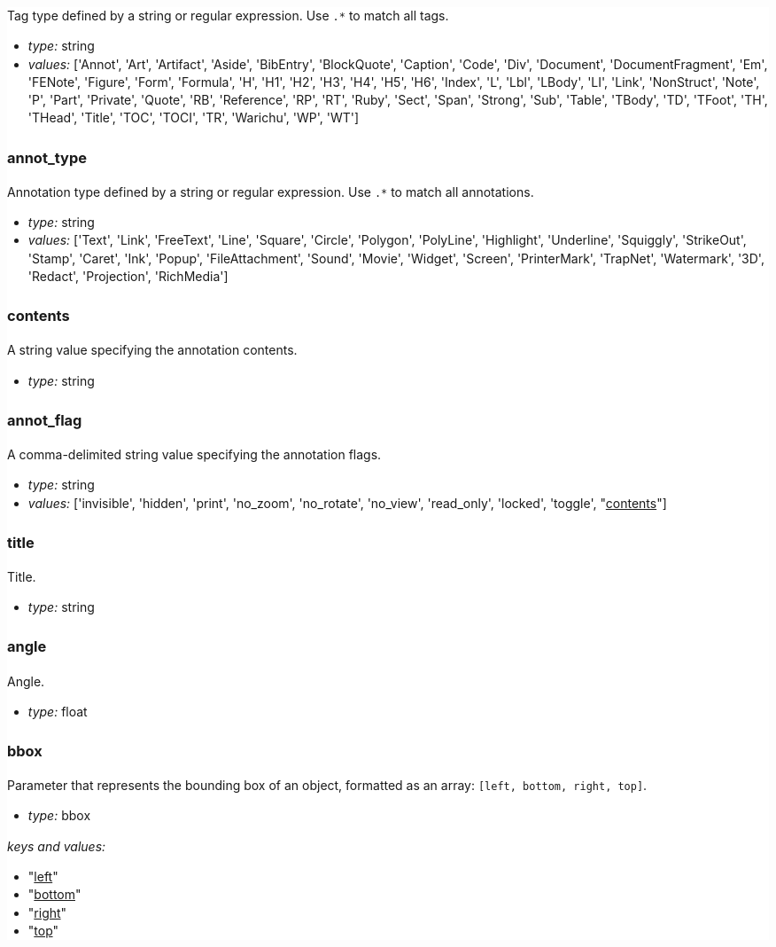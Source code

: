Tag type defined by a string or regular expression. Use `.*` to match all tags.

- _type:_ string
- _values:_ ['Annot', 'Art', 'Artifact', 'Aside', 'BibEntry', 'BlockQuote', 'Caption', 'Code', 'Div', 'Document', 'DocumentFragment', 'Em', 'FENote', 'Figure', 'Form', 'Formula', 'H', 'H1', 'H2', 'H3', 'H4', 'H5', 'H6', 'Index', 'L', 'Lbl', 'LBody', 'LI', 'Link', 'NonStruct', 'Note', 'P', 'Part', 'Private', 'Quote', 'RB', 'Reference', 'RP', 'RT', 'Ruby', 'Sect', 'Span', 'Strong', 'Sub', 'Table', 'TBody', 'TD', 'TFoot', 'TH', 'THead', 'Title', 'TOC', 'TOCI', 'TR', 'Warichu', 'WP', 'WT']

### annot_type

Annotation type defined by a string or regular expression. Use `.*` to match all annotations.

- _type:_ string
- _values:_ ['Text', 'Link', 'FreeText', 'Line', 'Square', 'Circle', 'Polygon', 'PolyLine', 'Highlight', 'Underline', 'Squiggly', 'StrikeOut', 'Stamp', 'Caret', 'Ink', 'Popup', 'FileAttachment', 'Sound', 'Movie', 'Widget', 'Screen', 'PrinterMark', 'TrapNet', 'Watermark', '3D', 'Redact', 'Projection', 'RichMedia']

### contents

A string value specifying the annotation contents.

- _type:_ string

### annot_flag

A comma-delimited string value specifying the annotation flags.

- _type:_ string
- _values:_ ['invisible', 'hidden', 'print', 'no_zoom', 'no_rotate', 'no_view', 'read_only', 'locked', 'toggle', "[contents](#contents)"]

### title

Title.

- _type:_ string

### angle

Angle.

- _type:_ float

### bbox

Parameter that represents the bounding box of an object, formatted as an array: `[left, bottom, right, top]`.

- _type:_ bbox

_keys and values:_
- "[left](#left)"
- "[bottom](#bottom)"
- "[right](#right)"
- "[top](#top)"
